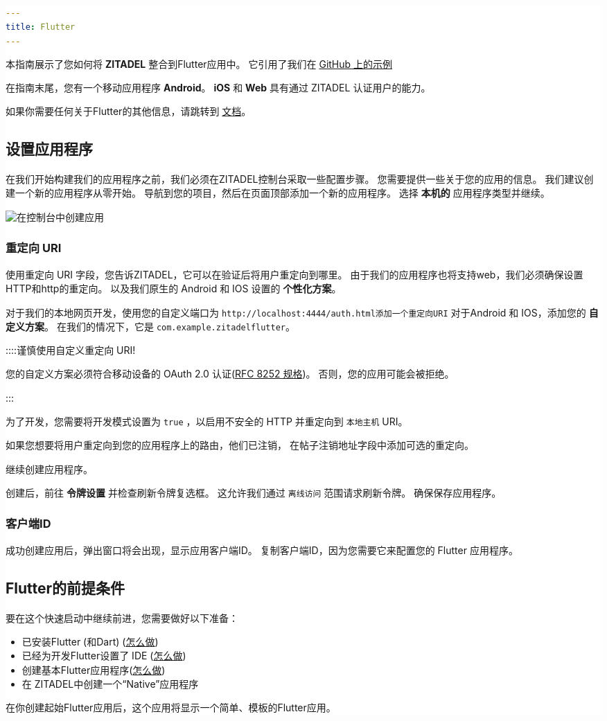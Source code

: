 ```yaml
---
title: Flutter
---
```


本指南展示了您如何将 **ZITADEL** 整合到Flutter应用中。 它引用了我们在 [GitHub 上的示例](https://github.com/zitadel/zitadel_flutter)

在指南末尾，您有一个移动应用程序 **Android**。 **iOS** 和 **Web** 具有通过 ZITADEL 认证用户的能力。

如果你需要任何关于Flutter的其他信息，请跳转到 [文档](https://flutter.dev/)。

## 设置应用程序

在我们开始构建我们的应用程序之前，我们必须在ZITADEL控制台采取一些配置步骤。 您需要提供一些关于您的应用的信息。 我们建议创建一个新的应用程序从零开始。 导航到您的项目，然后在页面顶部添加一个新的应用程序。 选择 **本机的** 应用程序类型并继续。

![在控制台中创建应用](/img/flutter/nativeapp.png)

### 重定向 URI

使用重定向 URI 字段，您告诉ZITADEL，它可以在验证后将用户重定向到哪里。 由于我们的应用程序也将支持web，我们必须确保设置HTTP和http的重定向。 以及我们原生的 Android 和 IOS 设置的 **个性化方案**。

对于我们的本地网页开发，使用您的自定义端口为 `http://localhost:4444/auth.html添加一个重定向URI` 对于Android 和 IOS，添加您的 **自定义方案**。 在我们的情况下，它是 `com.example.zitadelflutter`。

::::谨慎使用自定义重定向 URI!

您的自定义方案必须符合移动设备的 OAuth 2.0 认证([RFC 8252 规格](https://tools.ietf.org/html/rfc8252))。 否则，您的应用可能会被拒绝。

:::

为了开发，您需要将开发模式设置为 `true` ，以启用不安全的 HTTP 并重定向到 `本地主机` URI。

如果您想要将用户重定向到您的应用程序上的路由，他们已注销， 在帖子注销地址字段中添加可选的重定向。

继续创建应用程序。

创建后，前往 **令牌设置** 并检查刷新令牌复选框。 这允许我们通过 `离线访问` 范围请求刷新令牌。 确保保存应用程序。

### 客户端ID

成功创建应用后，弹出窗口将会出现，显示应用客户端ID。 复制客户端ID，因为您需要它来配置您的 Flutter 应用程序。

## Flutter的前提条件

要在这个快速启动中继续前进，您需要做好以下准备：

- 已安装Flutter (和Dart) ([怎么做](https://flutter.dev/docs/get-started/install))
- 已经为开发Flutter设置了 IDE ([怎么做](https://flutter.dev/docs/get-started/editor))
- 创建基本Flutter应用程序([怎么做](https://flutter.dev/docs/get-started/codelab))
- 在 ZITADEL中创建一个“Native”应用程序

在你创建起始Flutter应用后，这个应用将显示一个简单、模板的Flutter应用。
